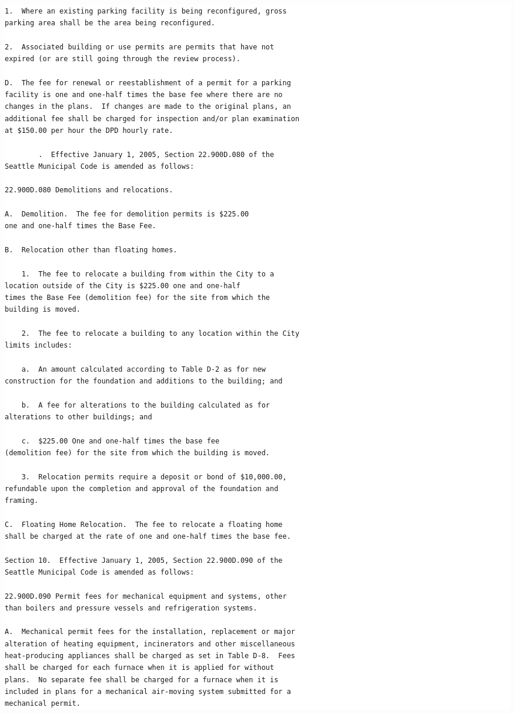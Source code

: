     1.  Where an existing parking facility is being reconfigured, gross  
    parking area shall be the area being reconfigured.  
  
    2.  Associated building or use permits are permits that have not  
    expired (or are still going through the review process).  
  
    D.  The fee for renewal or reestablishment of a permit for a parking  
    facility is one and one-half times the base fee where there are no  
    changes in the plans.  If changes are made to the original plans, an  
    additional fee shall be charged for inspection and/or plan examination  
    at $150.00 per hour the DPD hourly rate.  
  
            .  Effective January 1, 2005, Section 22.900D.080 of the  
    Seattle Municipal Code is amended as follows:  
  
    22.900D.080 Demolitions and relocations.  
  
    A.  Demolition.  The fee for demolition permits is $225.00  
    one and one-half times the Base Fee.  
  
    B.  Relocation other than floating homes.  
  
        1.  The fee to relocate a building from within the City to a  
    location outside of the City is $225.00 one and one-half  
    times the Base Fee (demolition fee) for the site from which the  
    building is moved.  
  
        2.  The fee to relocate a building to any location within the City  
    limits includes:  
  
        a.  An amount calculated according to Table D-2 as for new  
    construction for the foundation and additions to the building; and  
  
        b.  A fee for alterations to the building calculated as for  
    alterations to other buildings; and  
  
        c.  $225.00 One and one-half times the base fee  
    (demolition fee) for the site from which the building is moved.  
  
        3.  Relocation permits require a deposit or bond of $10,000.00,  
    refundable upon the completion and approval of the foundation and  
    framing.  
  
    C.  Floating Home Relocation.  The fee to relocate a floating home  
    shall be charged at the rate of one and one-half times the base fee.  
  
    Section 10.  Effective January 1, 2005, Section 22.900D.090 of the  
    Seattle Municipal Code is amended as follows:  
  
    22.900D.090 Permit fees for mechanical equipment and systems, other  
    than boilers and pressure vessels and refrigeration systems.  
  
    A.  Mechanical permit fees for the installation, replacement or major  
    alteration of heating equipment, incinerators and other miscellaneous  
    heat-producing appliances shall be charged as set in Table D-8.  Fees  
    shall be charged for each furnace when it is applied for without  
    plans.  No separate fee shall be charged for a furnace when it is  
    included in plans for a mechanical air-moving system submitted for a  
    mechanical permit.  
  